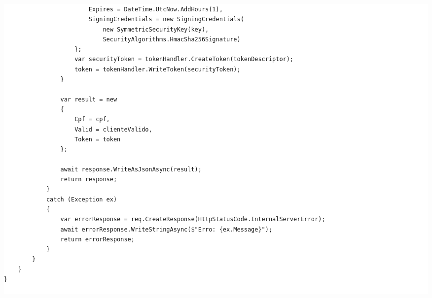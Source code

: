 ```
                        Expires = DateTime.UtcNow.AddHours(1),
                        SigningCredentials = new SigningCredentials(
                            new SymmetricSecurityKey(key),
                            SecurityAlgorithms.HmacSha256Signature)
                    };
                    var securityToken = tokenHandler.CreateToken(tokenDescriptor);
                    token = tokenHandler.WriteToken(securityToken);
                }

                var result = new
                {
                    Cpf = cpf,
                    Valid = clienteValido,
                    Token = token
                };

                await response.WriteAsJsonAsync(result);
                return response;
            }
            catch (Exception ex)
            {
                var errorResponse = req.CreateResponse(HttpStatusCode.InternalServerError);
                await errorResponse.WriteStringAsync($"Erro: {ex.Message}");
                return errorResponse;
            }
        }
    }
}


